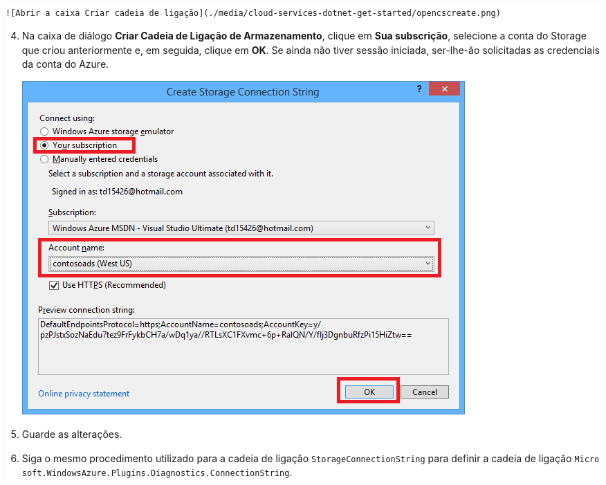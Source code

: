     ![Abrir a caixa Criar cadeia de ligação](./media/cloud-services-dotnet-get-started/opencscreate.png)
4. Na caixa de diálogo **Criar Cadeia de Ligação de Armazenamento**, clique em **Sua subscrição**, selecione a conta do Storage que criou anteriormente e, em seguida, clique em **OK**. Se ainda não tiver sessão iniciada, ser-lhe-ão solicitadas as credenciais da conta do Azure.
   
    ![Criar Cadeia de Ligação de Armazenamento](./media/cloud-services-dotnet-get-started/createstoragecs.png)
5. Guarde as alterações.
6. Siga o mesmo procedimento utilizado para a cadeia de ligação `StorageConnectionString` para definir a cadeia de ligação `Microsoft.WindowsAzure.Plugins.Diagnostics.ConnectionString`.
   